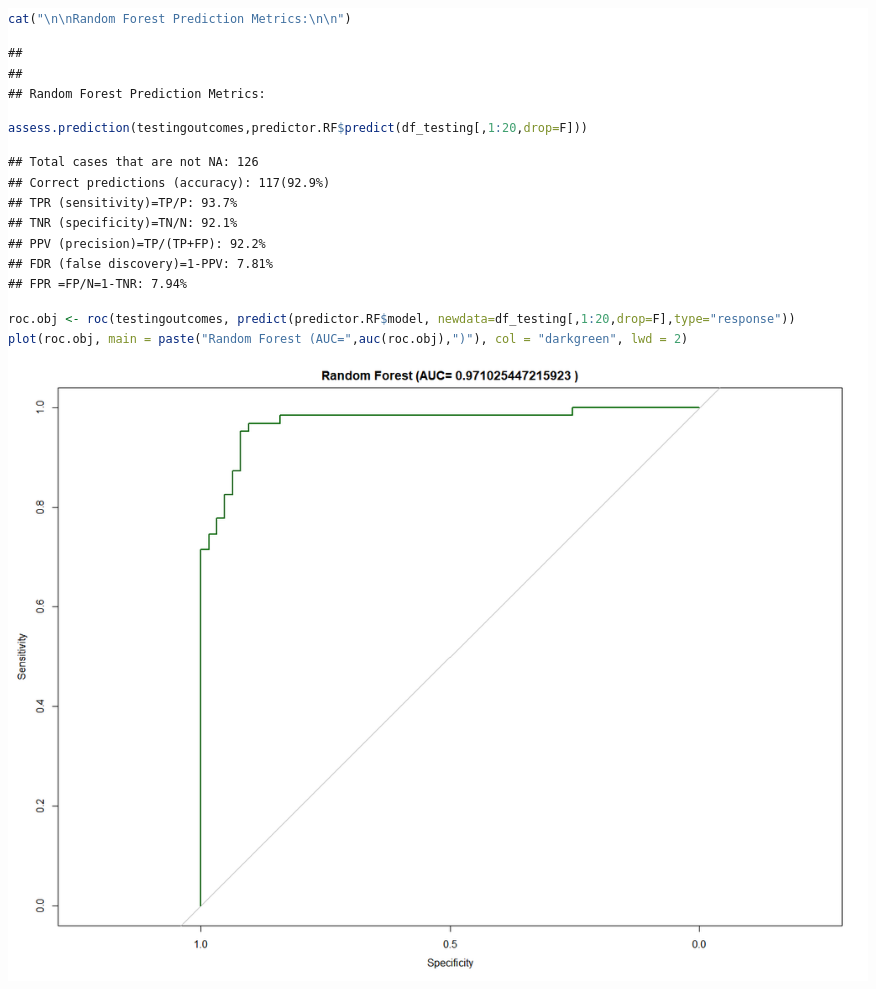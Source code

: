 ``` r
cat("\n\nRandom Forest Prediction Metrics:\n\n")
```

    ## 
    ## 
    ## Random Forest Prediction Metrics:

``` r
assess.prediction(testingoutcomes,predictor.RF$predict(df_testing[,1:20,drop=F]))
```

    ## Total cases that are not NA: 126
    ## Correct predictions (accuracy): 117(92.9%)
    ## TPR (sensitivity)=TP/P: 93.7%
    ## TNR (specificity)=TN/N: 92.1%
    ## PPV (precision)=TP/(TP+FP): 92.2%
    ## FDR (false discovery)=1-PPV: 7.81%
    ## FPR =FP/N=1-TNR: 7.94%

``` r
roc.obj <- roc(testingoutcomes, predict(predictor.RF$model, newdata=df_testing[,1:20,drop=F],type="response"))
plot(roc.obj, main = paste("Random Forest (AUC=",auc(roc.obj),")"), col = "darkgreen", lwd = 2)
```

![](figure-gfm/unnamed-chunk-15-4.png)

